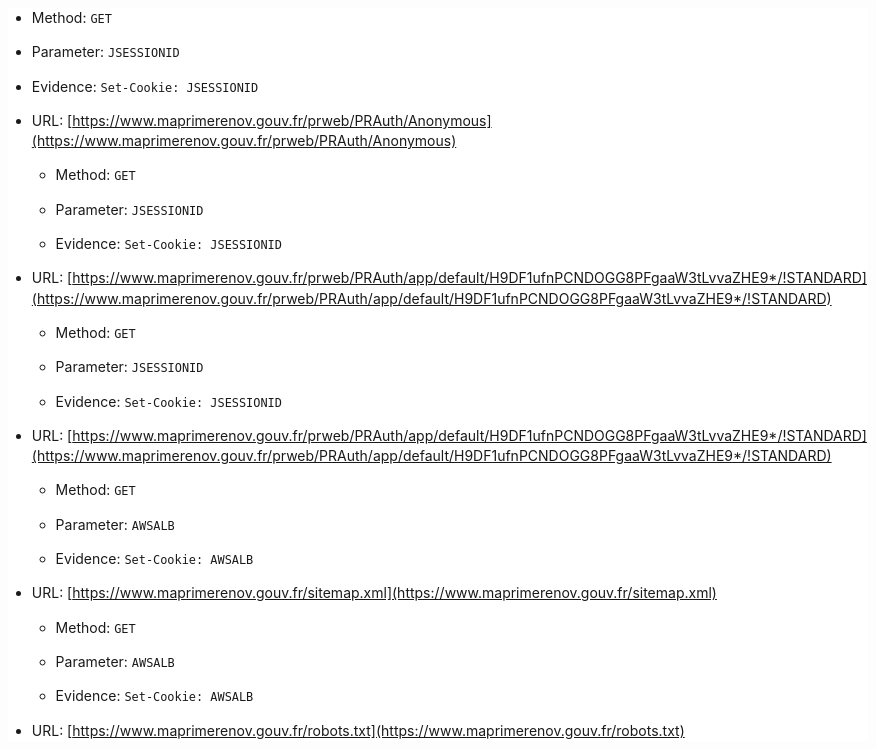   * Method: `GET`
  
  
  * Parameter: `JSESSIONID`
  
  
  * Evidence: `Set-Cookie: JSESSIONID`
  
  
  
  
* URL: [https://www.maprimerenov.gouv.fr/prweb/PRAuth/Anonymous](https://www.maprimerenov.gouv.fr/prweb/PRAuth/Anonymous)
  
  
  * Method: `GET`
  
  
  * Parameter: `JSESSIONID`
  
  
  * Evidence: `Set-Cookie: JSESSIONID`
  
  
  
  
* URL: [https://www.maprimerenov.gouv.fr/prweb/PRAuth/app/default/H9DF1ufnPCNDOGG8PFgaaW3tLvvaZHE9*/!STANDARD](https://www.maprimerenov.gouv.fr/prweb/PRAuth/app/default/H9DF1ufnPCNDOGG8PFgaaW3tLvvaZHE9*/!STANDARD)
  
  
  * Method: `GET`
  
  
  * Parameter: `JSESSIONID`
  
  
  * Evidence: `Set-Cookie: JSESSIONID`
  
  
  
  
* URL: [https://www.maprimerenov.gouv.fr/prweb/PRAuth/app/default/H9DF1ufnPCNDOGG8PFgaaW3tLvvaZHE9*/!STANDARD](https://www.maprimerenov.gouv.fr/prweb/PRAuth/app/default/H9DF1ufnPCNDOGG8PFgaaW3tLvvaZHE9*/!STANDARD)
  
  
  * Method: `GET`
  
  
  * Parameter: `AWSALB`
  
  
  * Evidence: `Set-Cookie: AWSALB`
  
  
  
  
* URL: [https://www.maprimerenov.gouv.fr/sitemap.xml](https://www.maprimerenov.gouv.fr/sitemap.xml)
  
  
  * Method: `GET`
  
  
  * Parameter: `AWSALB`
  
  
  * Evidence: `Set-Cookie: AWSALB`
  
  
  
  
* URL: [https://www.maprimerenov.gouv.fr/robots.txt](https://www.maprimerenov.gouv.fr/robots.txt)
  